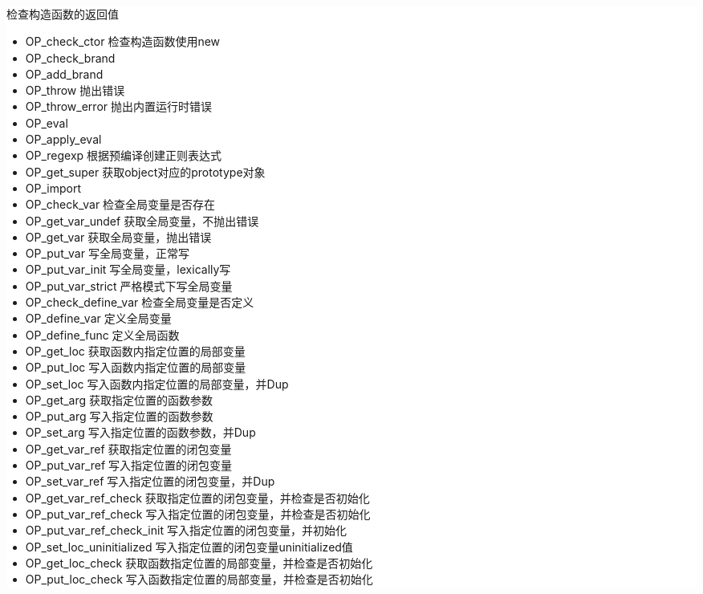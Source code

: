 检查构造函数的返回值
- OP_check_ctor
检查构造函数使用new
- OP_check_brand
- OP_add_brand
- OP_throw
抛出错误
- OP_throw_error
抛出内置运行时错误
- OP_eval
- OP_apply_eval
- OP_regexp
根据预编译创建正则表达式
- OP_get_super
获取object对应的prototype对象
- OP_import
- OP_check_var
检查全局变量是否存在
- OP_get_var_undef
获取全局变量，不抛出错误
- OP_get_var
获取全局变量，抛出错误
- OP_put_var
写全局变量，正常写
- OP_put_var_init
写全局变量，lexically写
- OP_put_var_strict
严格模式下写全局变量
- OP_check_define_var
检查全局变量是否定义
- OP_define_var
定义全局变量
- OP_define_func
定义全局函数
- OP_get_loc
获取函数内指定位置的局部变量
- OP_put_loc
写入函数内指定位置的局部变量
- OP_set_loc
写入函数内指定位置的局部变量，并Dup
- OP_get_arg
获取指定位置的函数参数
- OP_put_arg
写入指定位置的函数参数
- OP_set_arg
写入指定位置的函数参数，并Dup
- OP_get_var_ref
获取指定位置的闭包变量
- OP_put_var_ref
写入指定位置的闭包变量
- OP_set_var_ref
写入指定位置的闭包变量，并Dup
- OP_get_var_ref_check
获取指定位置的闭包变量，并检查是否初始化
- OP_put_var_ref_check
写入指定位置的闭包变量，并检查是否初始化
- OP_put_var_ref_check_init
写入指定位置的闭包变量，并初始化
- OP_set_loc_uninitialized
写入指定位置的闭包变量uninitialized值
- OP_get_loc_check
获取函数指定位置的局部变量，并检查是否初始化
- OP_put_loc_check
写入函数指定位置的局部变量，并检查是否初始化